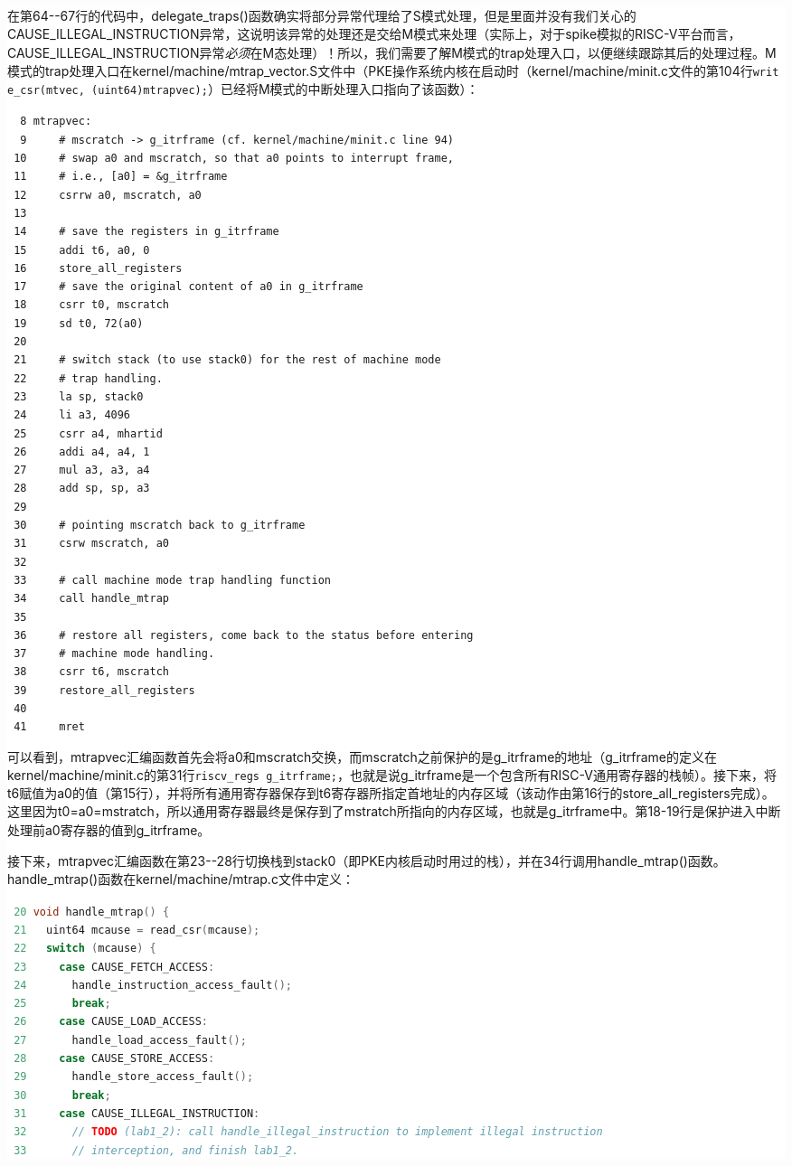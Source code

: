 在第64--67行的代码中，delegate_traps()函数确实将部分异常代理给了S模式处理，但是里面并没有我们关心的CAUSE_ILLEGAL_INSTRUCTION异常，这说明该异常的处理还是交给M模式来处理（实际上，对于spike模拟的RISC-V平台而言，CAUSE_ILLEGAL_INSTRUCTION异常*必须*在M态处理）！所以，我们需要了解M模式的trap处理入口，以便继续跟踪其后的处理过程。M模式的trap处理入口在kernel/machine/mtrap_vector.S文件中（PKE操作系统内核在启动时（kernel/machine/minit.c文件的第104行`write_csr(mtvec, (uint64)mtrapvec);`）已经将M模式的中断处理入口指向了该函数）：

```assembly
  8 mtrapvec:
  9     # mscratch -> g_itrframe (cf. kernel/machine/minit.c line 94)
 10     # swap a0 and mscratch, so that a0 points to interrupt frame,
 11     # i.e., [a0] = &g_itrframe
 12     csrrw a0, mscratch, a0
 13
 14     # save the registers in g_itrframe
 15     addi t6, a0, 0
 16     store_all_registers
 17     # save the original content of a0 in g_itrframe
 18     csrr t0, mscratch
 19     sd t0, 72(a0)
 20
 21     # switch stack (to use stack0) for the rest of machine mode
 22     # trap handling.
 23     la sp, stack0
 24     li a3, 4096
 25     csrr a4, mhartid
 26     addi a4, a4, 1
 27     mul a3, a3, a4
 28     add sp, sp, a3
 29
 30     # pointing mscratch back to g_itrframe
 31     csrw mscratch, a0
 32
 33     # call machine mode trap handling function
 34     call handle_mtrap
 35
 36     # restore all registers, come back to the status before entering
 37     # machine mode handling.
 38     csrr t6, mscratch
 39     restore_all_registers
 40
 41     mret
```

可以看到，mtrapvec汇编函数首先会将a0和mscratch交换，而mscratch之前保护的是g_itrframe的地址（g_itrframe的定义在kernel/machine/minit.c的第31行`riscv_regs g_itrframe;`，也就是说g_itrframe是一个包含所有RISC-V通用寄存器的栈帧）。接下来，将t6赋值为a0的值（第15行），并将所有通用寄存器保存到t6寄存器所指定首地址的内存区域（该动作由第16行的store_all_registers完成）。这里因为t0=a0=mstratch，所以通用寄存器最终是保存到了mstratch所指向的内存区域，也就是g_itrframe中。第18-19行是保护进入中断处理前a0寄存器的值到g_itrframe。

接下来，mtrapvec汇编函数在第23--28行切换栈到stack0（即PKE内核启动时用过的栈），并在34行调用handle_mtrap()函数。handle_mtrap()函数在kernel/machine/mtrap.c文件中定义：

```c
 20 void handle_mtrap() {
 21   uint64 mcause = read_csr(mcause);
 22   switch (mcause) {
 23     case CAUSE_FETCH_ACCESS:
 24       handle_instruction_access_fault();
 25       break;
 26     case CAUSE_LOAD_ACCESS:
 27       handle_load_access_fault();
 28     case CAUSE_STORE_ACCESS:
 29       handle_store_access_fault();
 30       break;
 31     case CAUSE_ILLEGAL_INSTRUCTION:
 32       // TODO (lab1_2): call handle_illegal_instruction to implement illegal instruction
 33       // interception, and finish lab1_2.
```